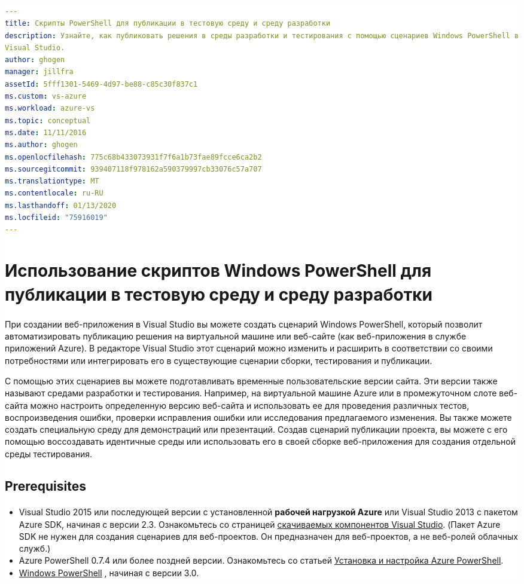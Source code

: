 ```yaml
---
title: Скрипты PowerShell для публикации в тестовую среду и среду разработки
description: Узнайте, как публиковать решения в среды разработки и тестирования с помощью сценариев Windows PowerShell в Visual Studio.
author: ghogen
manager: jillfra
assetId: 5fff1301-5469-4d97-be88-c85c30f837c1
ms.custom: vs-azure
ms.workload: azure-vs
ms.topic: conceptual
ms.date: 11/11/2016
ms.author: ghogen
ms.openlocfilehash: 775c68b433073931f7f6a1b73fae89fcce6ca2b2
ms.sourcegitcommit: 939407118f978162a590379997cb33076c57a707
ms.translationtype: MT
ms.contentlocale: ru-RU
ms.lasthandoff: 01/13/2020
ms.locfileid: "75916019"
---
```

# <a name="using-windows-powershell-scripts-to-publish-to-dev-and-test-environments"></a>Использование скриптов Windows PowerShell для публикации в тестовую среду и среду разработки

При создании веб-приложения в Visual Studio вы можете создать сценарий Windows PowerShell, который позволит автоматизировать публикацию решения на виртуальной машине или веб-сайте (как веб-приложения в службе приложений Azure). В редакторе Visual Studio этот сценарий можно изменить и расширить в соответствии со своими потребностями или интегрировать его в существующие сценарии сборки, тестирования и публикации.

С помощью этих сценариев вы можете подготавливать временные пользовательские версии сайта. Эти версии также называют средами разработки и тестирования. Например, на виртуальной машине Azure или в промежуточном слоте веб-сайта можно настроить определенную версию веб-сайта и использовать ее для проведения различных тестов, воспроизведения ошибки, проверки исправления ошибки или исследования предлагаемого изменения. Вы также можете создать специальную среду для демонстраций или презентаций. Создав сценарий публикации проекта, вы можете с его помощью воссоздавать идентичные среды или использовать его в своей сборке веб-приложения для создания отдельной среды тестирования.

## <a name="prerequisites"></a>Prerequisites

* Visual Studio 2015 или последующей версии с установленной **рабочей нагрузкой Azure** или Visual Studio 2013 с пакетом Azure SDK, начиная с версии 2.3. Ознакомьтесь со страницей [скачиваемых компонентов Visual Studio](https://visualstudio.microsoft.com/downloads). (Пакет Azure SDK не нужен для создания сценариев для веб-проектов. Он предназначен для веб-проектов, а не веб-ролей облачных служб.)
* Azure PowerShell 0.7.4 или более поздней версии. Ознакомьтесь со статьей [Установка и настройка Azure PowerShell](/powershell/azure/overview).
* [Windows PowerShell](/previous-versions/windows/it-pro/windows-server-2008-R2-and-2008/cc770458(v=ws.10)) , начиная с версии 3.0.
